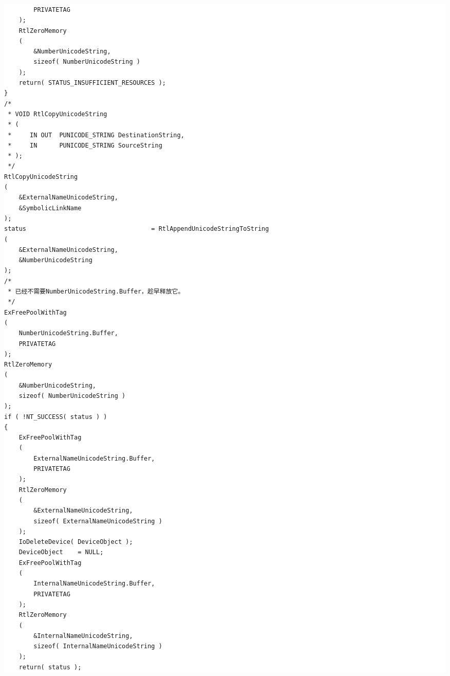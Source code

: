             PRIVATETAG
        );
        RtlZeroMemory
        (
            &NumberUnicodeString,
            sizeof( NumberUnicodeString )
        );
        return( STATUS_INSUFFICIENT_RESOURCES );
    }
    /*
     * VOID RtlCopyUnicodeString
     * (
     *     IN OUT  PUNICODE_STRING DestinationString,
     *     IN      PUNICODE_STRING SourceString
     * );
     */
    RtlCopyUnicodeString
    (
        &ExternalNameUnicodeString,
        &SymbolicLinkName
    );
    status                                  = RtlAppendUnicodeStringToString
    (
        &ExternalNameUnicodeString,
        &NumberUnicodeString
    );
    /*
     * 已经不需要NumberUnicodeString.Buffer，趁早释放它。
     */
    ExFreePoolWithTag
    (
        NumberUnicodeString.Buffer,
        PRIVATETAG
    );
    RtlZeroMemory
    (
        &NumberUnicodeString,
        sizeof( NumberUnicodeString )
    );
    if ( !NT_SUCCESS( status ) )
    {
        ExFreePoolWithTag
        (
            ExternalNameUnicodeString.Buffer,
            PRIVATETAG
        );
        RtlZeroMemory
        (
            &ExternalNameUnicodeString,
            sizeof( ExternalNameUnicodeString )
        );
        IoDeleteDevice( DeviceObject );
        DeviceObject    = NULL;
        ExFreePoolWithTag
        (
            InternalNameUnicodeString.Buffer,
            PRIVATETAG
        );
        RtlZeroMemory
        (
            &InternalNameUnicodeString,
            sizeof( InternalNameUnicodeString )
        );
        return( status );